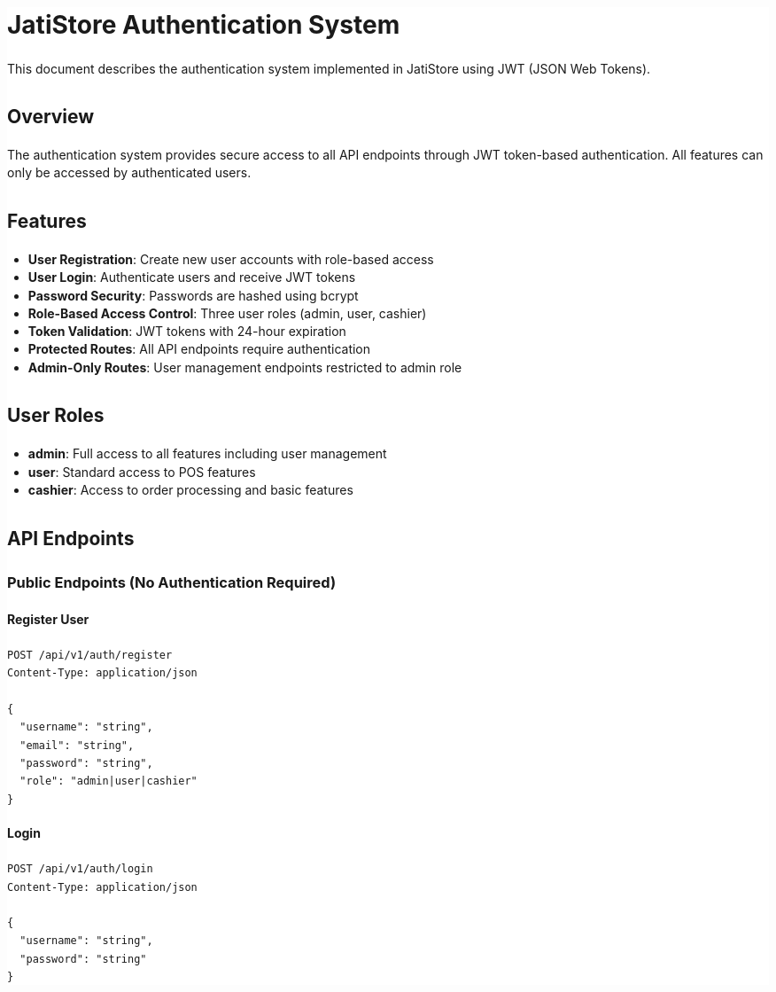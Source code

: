 # JatiStore Authentication System

This document describes the authentication system implemented in JatiStore using JWT (JSON Web Tokens).

## Overview

The authentication system provides secure access to all API endpoints through JWT token-based authentication. All features can only be accessed by authenticated users.

## Features

- **User Registration**: Create new user accounts with role-based access
- **User Login**: Authenticate users and receive JWT tokens
- **Password Security**: Passwords are hashed using bcrypt
- **Role-Based Access Control**: Three user roles (admin, user, cashier)
- **Token Validation**: JWT tokens with 24-hour expiration
- **Protected Routes**: All API endpoints require authentication
- **Admin-Only Routes**: User management endpoints restricted to admin role

## User Roles

- **admin**: Full access to all features including user management
- **user**: Standard access to POS features
- **cashier**: Access to order processing and basic features

## API Endpoints

### Public Endpoints (No Authentication Required)

#### Register User
```
POST /api/v1/auth/register
Content-Type: application/json

{
  "username": "string",
  "email": "string",
  "password": "string",
  "role": "admin|user|cashier"
}
```

#### Login
```
POST /api/v1/auth/login
Content-Type: application/json

{
  "username": "string",
  "password": "string"
}
```
